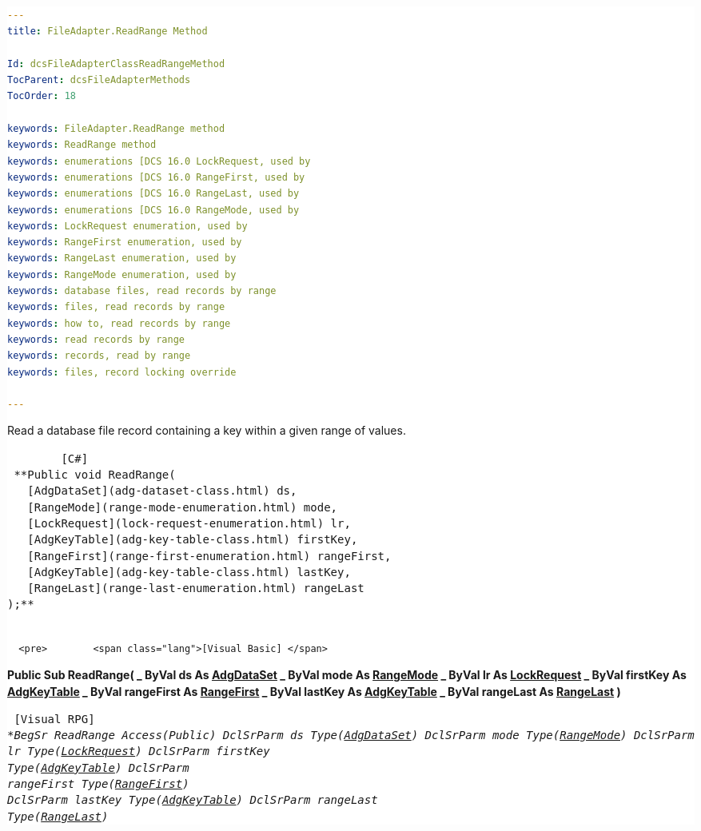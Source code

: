 ```yaml
---
title: FileAdapter.ReadRange Method

Id: dcsFileAdapterClassReadRangeMethod
TocParent: dcsFileAdapterMethods
TocOrder: 18

keywords: FileAdapter.ReadRange method
keywords: ReadRange method
keywords: enumerations [DCS 16.0 LockRequest, used by
keywords: enumerations [DCS 16.0 RangeFirst, used by
keywords: enumerations [DCS 16.0 RangeLast, used by
keywords: enumerations [DCS 16.0 RangeMode, used by
keywords: LockRequest enumeration, used by
keywords: RangeFirst enumeration, used by
keywords: RangeLast enumeration, used by
keywords: RangeMode enumeration, used by
keywords: database files, read records by range
keywords: files, read records by range
keywords: how to, read records by range
keywords: read records by range
keywords: records, read by range
keywords: files, record locking override

---
```


Read a database file record containing a key within a given range of values.
<pre>        <span class="lang">[C#]</span>
 **Public void ReadRange(
   [AdgDataSet](adg-dataset-class.html) ds,
   [RangeMode](range-mode-enumeration.html) mode,
   [LockRequest](lock-request-enumeration.html) lr,
   [AdgKeyTable](adg-key-table-class.html) firstKey,
   [RangeFirst](range-first-enumeration.html) rangeFirst,
   [AdgKeyTable](adg-key-table-class.html) lastKey,
   [RangeLast](range-last-enumeration.html) rangeLast
);** 
      </pre>
      <pre>        <span class="lang">[Visual Basic] </span>
 **Public Sub ReadRange( _
   ByVal ds As [AdgDataSet](adg-dataset-class.html)  _
   ByVal mode As [RangeMode](range-mode-enumeration.html) _
   ByVal lr As [LockRequest](lock-request-enumeration.html) _
   ByVal firstKey As [AdgKeyTable](adg-key-table-class.html) _
   ByVal rangeFirst As [RangeFirst](range-first-enumeration.html) _
   ByVal lastKey As [AdgKeyTable](adg-key-table-class.html) _
   ByVal rangeLast As [RangeLast](range-last-enumeration.html)
)** 
      </pre>
      <pre class="prettyprint">        <span class="lang">[Visual RPG]</span>
 **BegSr ReadRange Access(*Public)
   DclSrParm ds Type([AdgDataSet](adg-dataset-class.html))
   DclSrParm mode Type([RangeMode](range-mode-enumeration.html))
   DclSrParm lr Type([LockRequest](lock-request-enumeration.html))
   DclSrParm firstKey Type([AdgKeyTable](adg-key-table-class.html))
   DclSrParm rangeFirst Type([RangeFirst](range-first-enumeration.html))
   DclSrParm lastKey Type([AdgKeyTable](adg-key-table-class.html))
   DclSrParm rangeLast Type([RangeLast](range-last-enumeration.html))** 
      </pre>
